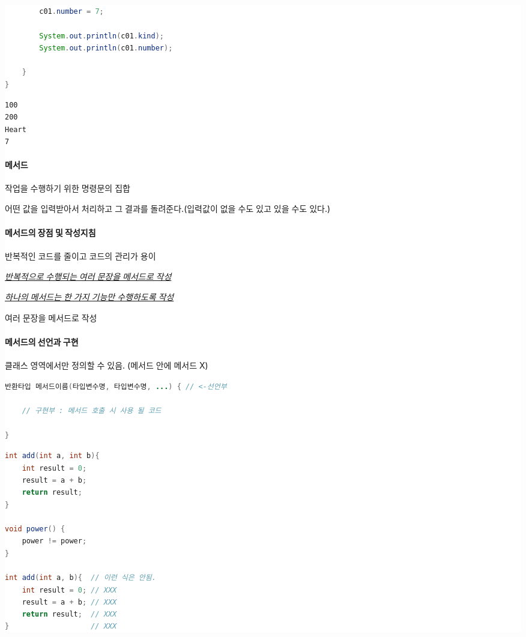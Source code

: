 ```java
        c01.number = 7;
        
        System.out.println(c01.kind);
        System.out.println(c01.number);
        
    }
}
```

```
100
200
Heart
7
```



#### 메서드

작업을 수행하기 위한 명령문의 집합

어떤 값을 입력받아서 처리하고 그 결과를 돌려준다.(입력값이 없을 수도 있고 있을 수도 있다.)



#### 메서드의 장점 및 작성지침

반복적인 코드를 줄이고 코드의 관리가 용이

<u>*반복적으로 수행되는 여러 문장을 메서드로 작성*</u>

<u>*하나의 메서드는 한 가지 기능만 수행하도록 작성*</u>

여러 문장을 메서드로 작성



#### 메서드의 선언과 구현

클래스 영역에서만 정의할 수 있음. (메서드 안에 메서드 X)

```java
반환타입 메서드이름(타입변수명, 타입변수명, ...) { // <-선언부
    
    // 구현부 : 메서드 호출 시 사용 될 코드
    
}
```

```java
int add(int a, int b){
    int result = 0;
    result = a + b;
    return result;
}

void power() {
    power != power;
}

int add(int a, b){  // 이런 식은 안됨.
    int result = 0; // XXX
    result = a + b; // XXX
    return result;  // XXX
}                   // XXX
```
